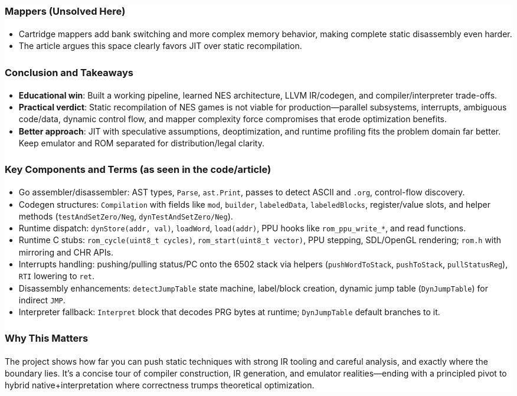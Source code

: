### Mappers (Unsolved Here)
- Cartridge mappers add bank switching and more complex memory behavior, making complete static disassembly even harder.
- The article argues this space clearly favors JIT over static recompilation.

### Conclusion and Takeaways
- **Educational win**: Built a working pipeline, learned NES architecture, LLVM IR/codegen, and compiler/interpreter trade-offs.
- **Practical verdict**: Static recompilation of NES games is not viable for production—parallel subsystems, interrupts, ambiguous code/data, dynamic control flow, and mapper complexity force compromises that erode optimization benefits.
- **Better approach**: JIT with speculative assumptions, deoptimization, and runtime profiling fits the problem domain far better. Keep emulator and ROM separated for distribution/legal clarity.

### Key Components and Terms (as seen in the code/article)
- Go assembler/disassembler: AST types, `Parse`, `ast.Print`, passes to detect ASCII and `.org`, control-flow discovery.
- Codegen structures: `Compilation` with fields like `mod`, `builder`, `labeledData`, `labeledBlocks`, register/value slots, and helper methods (`testAndSetZero/Neg`, `dynTestAndSetZero/Neg`).
- Runtime dispatch: `dynStore(addr, val)`, `loadWord`, `load(addr)`, PPU hooks like `rom_ppu_write_*`, and read functions.
- Runtime C stubs: `rom_cycle(uint8_t cycles)`, `rom_start(uint8_t vector)`, PPU stepping, SDL/OpenGL rendering; `rom.h` with mirroring and CHR APIs.
- Interrupts handling: pushing/pulling status/PC onto the 6502 stack via helpers (`pushWordToStack`, `pushToStack`, `pullStatusReg`), `RTI` lowering to `ret`.
- Disassembly enhancements: `detectJumpTable` state machine, label/block creation, dynamic jump table (`DynJumpTable`) for indirect `JMP`.
- Interpreter fallback: `Interpret` block that decodes PRG bytes at runtime; `DynJumpTable` default branches to it.

### Why This Matters
The project shows how far you can push static techniques with strong IR tooling and careful analysis, and exactly where the boundary lies. It’s a concise tour of compiler construction, IR generation, and emulator realities—ending with a principled pivot to hybrid native+interpretation where correctness trumps theoretical optimization.

